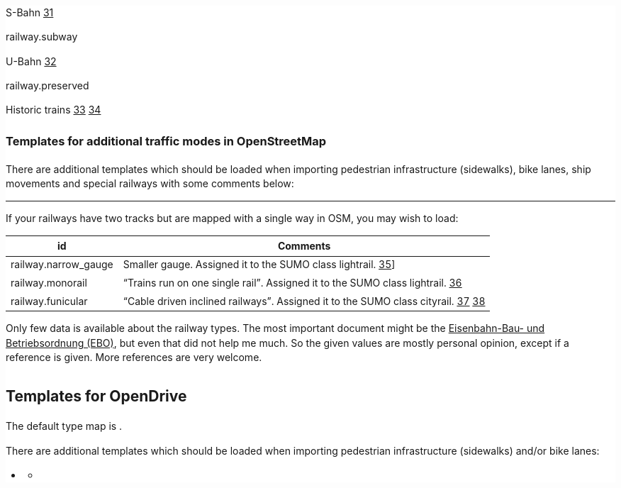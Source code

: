 <td><p>S-Bahn <a href="http://wiki.openstreetmap.org/wiki/Tag:railway%3Dlight_rail">31</a></p></td>
</tr>
<tr class="odd">
<td><p>railway.subway</p></td>
<td><p>U-Bahn <a href="http://wiki.openstreetmap.org/wiki/Tag:railway%3Dsubway">32</a></p></td>
</tr>
<tr class="even">
<td><p>railway.preserved</p></td>
<td><p>Historic trains <a href="http://wiki.openstreetmap.org/wiki/Map_Features">33</a> <a href="http://wiki.openstreetmap.org/wiki/Tag:railway%3Dpreserved">34</a></p></td>
</tr>
</tbody>
</table>

### Templates for additional traffic modes in OpenStreetMap

There are additional templates which should be loaded when importing pedestrian infrastructure (sidewalks), bike lanes, ship movements and special railways with some comments below:

-   -   -   -

If your railways have two tracks but are mapped with a single way in OSM, you may wish to load:

| id                    | Comments                                                                                                                                                                                         |
|-----------------------|--------------------------------------------------------------------------------------------------------------------------------------------------------------------------------------------------|
| railway.narrow_gauge | Smaller gauge. Assigned it to the SUMO class lightrail. [35](http://wiki.openstreetmap.org/wiki/Tag:railway%3Dnarrow_gauge)\]                                                                    |
| railway.monorail      | “Trains run on one single rail”. Assigned it to the SUMO class lightrail. [36](http://wiki.openstreetmap.org/wiki/Tag:railway%3Dmonorail)                                                        |
| railway.funicular     | “Cable driven inclined railways”. Assigned it to the SUMO class cityrail. [37](http://wiki.openstreetmap.org/wiki/Map_Features) [38](http://wiki.openstreetmap.org/wiki/Tag:railway%3Dfunicular) |

Only few data is available about the railway types. The most important document might be the [Eisenbahn-Bau- und Betriebsordnung (EBO)](http://www.gesetze-im-internet.de/bundesrecht/ebo/gesamt.pdf), but even that did not help me much. So the given values are mostly personal opinion, except if a reference is given. More references are very welcome.

Templates for OpenDrive
-----------------------

The default type map is .

There are additional templates which should be loaded when importing pedestrian infrastructure (sidewalks) and/or bike lanes:

-   -